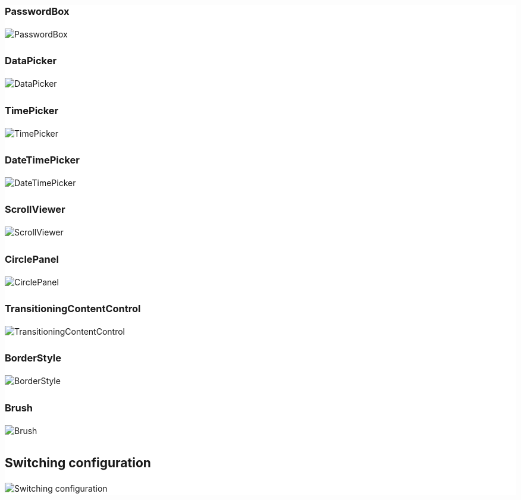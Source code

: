 ### PasswordBox

![PasswordBox](https://raw.githubusercontent.com/HandyOrg/HandyOrgResource/master/HandyControl/Resources/PasswordBox.jpg)

### DataPicker

![DataPicker](https://raw.githubusercontent.com/HandyOrg/HandyOrgResource/master/HandyControl/Resources/DataPicker.jpg)

### TimePicker

![TimePicker](https://raw.githubusercontent.com/HandyOrg/HandyOrgResource/master/HandyControl/Resources/TimePicker.jpg)

### DateTimePicker

![DateTimePicker](https://raw.githubusercontent.com/HandyOrg/HandyOrgResource/master/HandyControl/Resources/DateTimePicker.png)

### ScrollViewer

![ScrollViewer](https://raw.githubusercontent.com/HandyOrg/HandyOrgResource/master/HandyControl/Resources/ScrollViewer.png)

### CirclePanel

![CirclePanel](https://raw.githubusercontent.com/HandyOrg/HandyOrgResource/master/HandyControl/Resources/CirclePanel.jpg)

### TransitioningContentControl

![TransitioningContentControl](https://raw.githubusercontent.com/HandyOrg/HandyOrgResource/master/HandyControl/Resources/TransitioningContentControl.gif)

### BorderStyle

![BorderStyle](https://raw.githubusercontent.com/HandyOrg/HandyOrgResource/master/HandyControl/Resources/Border.png)

### Brush

![Brush](https://raw.githubusercontent.com/HandyOrg/HandyOrgResource/master/HandyControl/Resources/Brush.png)

## Switching configuration

![Switching configuration](https://raw.githubusercontent.com/HandyOrg/HandyOrgResource/master/HandyControl/Resources/SwitchConfig.png)
